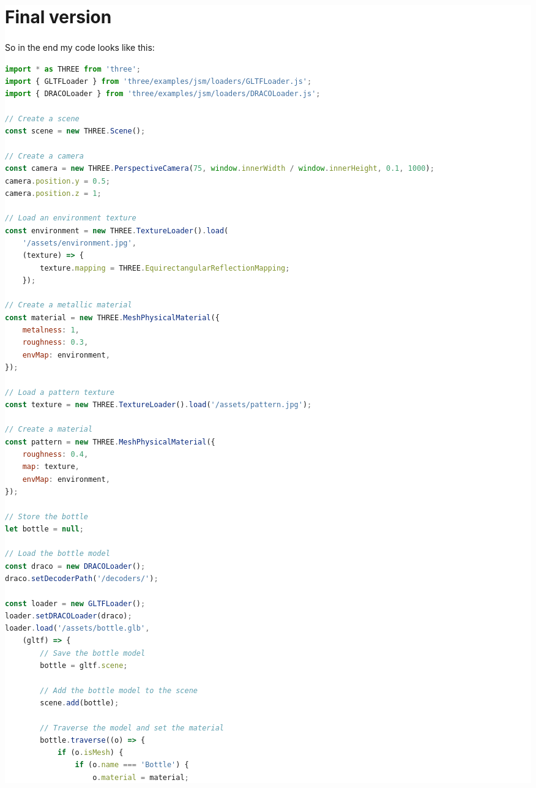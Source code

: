# Final version

So in the end my code looks like this:

```javascript
import * as THREE from 'three';
import { GLTFLoader } from 'three/examples/jsm/loaders/GLTFLoader.js';
import { DRACOLoader } from 'three/examples/jsm/loaders/DRACOLoader.js';

// Create a scene
const scene = new THREE.Scene();

// Create a camera
const camera = new THREE.PerspectiveCamera(75, window.innerWidth / window.innerHeight, 0.1, 1000);
camera.position.y = 0.5;
camera.position.z = 1;

// Load an environment texture
const environment = new THREE.TextureLoader().load(
    '/assets/environment.jpg',
    (texture) => {
        texture.mapping = THREE.EquirectangularReflectionMapping;
    });

// Create a metallic material
const material = new THREE.MeshPhysicalMaterial({
    metalness: 1,
    roughness: 0.3,
    envMap: environment,
});

// Load a pattern texture
const texture = new THREE.TextureLoader().load('/assets/pattern.jpg');

// Create a material
const pattern = new THREE.MeshPhysicalMaterial({
    roughness: 0.4,
    map: texture,
    envMap: environment,
});

// Store the bottle
let bottle = null;

// Load the bottle model
const draco = new DRACOLoader();
draco.setDecoderPath('/decoders/');

const loader = new GLTFLoader();
loader.setDRACOLoader(draco);
loader.load('/assets/bottle.glb',
    (gltf) => {
        // Save the bottle model
        bottle = gltf.scene;

        // Add the bottle model to the scene
        scene.add(bottle);

        // Traverse the model and set the material
        bottle.traverse((o) => {
            if (o.isMesh) {
                if (o.name === 'Bottle') {
                    o.material = material;
```